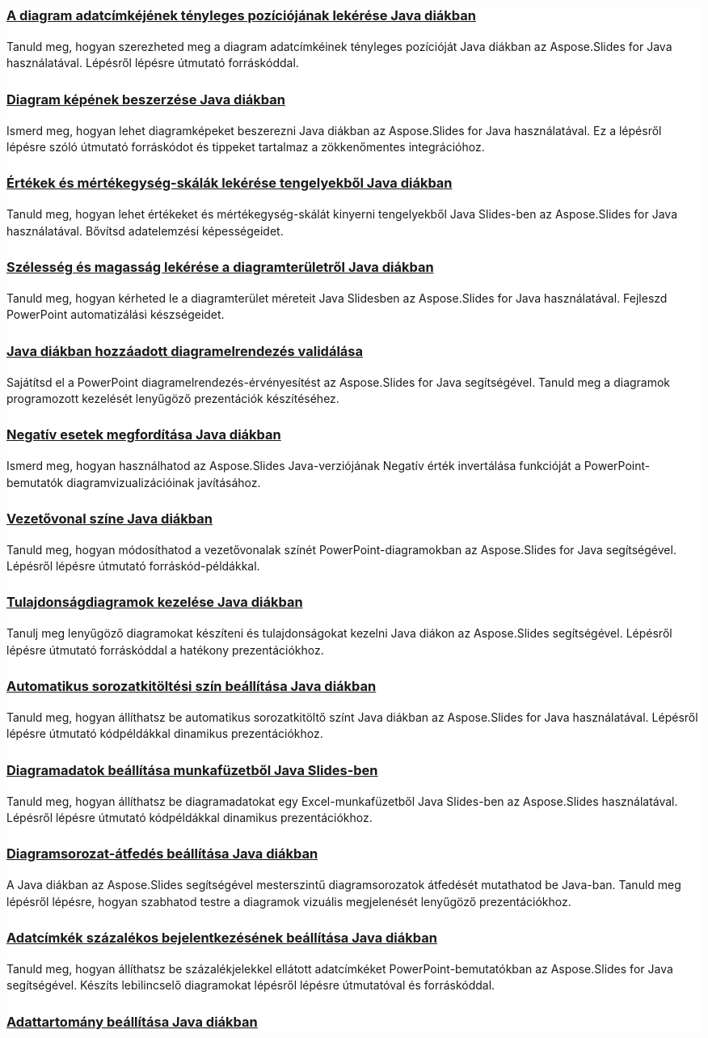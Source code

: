 ### [A diagram adatcímkéjének tényleges pozíciójának lekérése Java diákban](./actual-position-chart-data-label-java-slides/)
Tanuld meg, hogyan szerezheted meg a diagram adatcímkéinek tényleges pozícióját Java diákban az Aspose.Slides for Java használatával. Lépésről lépésre útmutató forráskóddal.
### [Diagram képének beszerzése Java diákban](./get-chart-image-java-slides/)
Ismerd meg, hogyan lehet diagramképeket beszerezni Java diákban az Aspose.Slides for Java használatával. Ez a lépésről lépésre szóló útmutató forráskódot és tippeket tartalmaz a zökkenőmentes integrációhoz.
### [Értékek és mértékegység-skálák lekérése tengelyekből Java diákban](./get-values-unit-scale-axis-java-slides/)
Tanuld meg, hogyan lehet értékeket és mértékegység-skálát kinyerni tengelyekből Java Slides-ben az Aspose.Slides for Java használatával. Bővítsd adatelemzési képességeidet.
### [Szélesség és magasság lekérése a diagramterületről Java diákban](./get-width-height-chart-plot-area-java-slides/)
Tanuld meg, hogyan kérheted le a diagramterület méreteit Java Slidesben az Aspose.Slides for Java használatával. Fejleszd PowerPoint automatizálási készségeidet.
### [Java diákban hozzáadott diagramelrendezés validálása](./validate-chart-layout-added-java-slides/)
Sajátítsd el a PowerPoint diagramelrendezés-érvényesítést az Aspose.Slides for Java segítségével. Tanuld meg a diagramok programozott kezelését lenyűgöző prezentációk készítéséhez.
### [Negatív esetek megfordítása Java diákban](./invert-if-negative-individual-series-java-slides/)
Ismerd meg, hogyan használhatod az Aspose.Slides Java-verziójának Negatív érték invertálása funkcióját a PowerPoint-bemutatók diagramvizualizációinak javításához.
### [Vezetővonal színe Java diákban](./leader-line-color-java-slides/)
Tanuld meg, hogyan módosíthatod a vezetővonalak színét PowerPoint-diagramokban az Aspose.Slides for Java segítségével. Lépésről lépésre útmutató forráskód-példákkal.
### [Tulajdonságdiagramok kezelése Java diákban](./manage-properties-charts-java-slides/)
Tanulj meg lenyűgöző diagramokat készíteni és tulajdonságokat kezelni Java diákon az Aspose.Slides segítségével. Lépésről lépésre útmutató forráskóddal a hatékony prezentációkhoz.
### [Automatikus sorozatkitöltési szín beállítása Java diákban](./set-automatic-series-fill-color-java-slides/)
Tanuld meg, hogyan állíthatsz be automatikus sorozatkitöltő színt Java diákban az Aspose.Slides for Java használatával. Lépésről lépésre útmutató kódpéldákkal dinamikus prezentációkhoz.
### [Diagramadatok beállítása munkafüzetből Java Slides-ben](./set-chart-data-from-workbook-java-slides/)
Tanuld meg, hogyan állíthatsz be diagramadatokat egy Excel-munkafüzetből Java Slides-ben az Aspose.Slides használatával. Lépésről lépésre útmutató kódpéldákkal dinamikus prezentációkhoz.
### [Diagramsorozat-átfedés beállítása Java diákban](./set-chart-series-overlap-java-slides/)
A Java diákban az Aspose.Slides segítségével mesterszintű diagramsorozatok átfedését mutathatod be Java-ban. Tanuld meg lépésről lépésre, hogyan szabhatod testre a diagramok vizuális megjelenését lenyűgöző prezentációkhoz.
### [Adatcímkék százalékos bejelentkezésének beállítása Java diákban](./set-data-labels-percentage-sign-java-slides/)
Tanuld meg, hogyan állíthatsz be százalékjelekkel ellátott adatcímkéket PowerPoint-bemutatókban az Aspose.Slides for Java segítségével. Készíts lebilincselő diagramokat lépésről lépésre útmutatóval és forráskóddal.
### [Adattartomány beállítása Java diákban](./set-data-range-java-slides/)